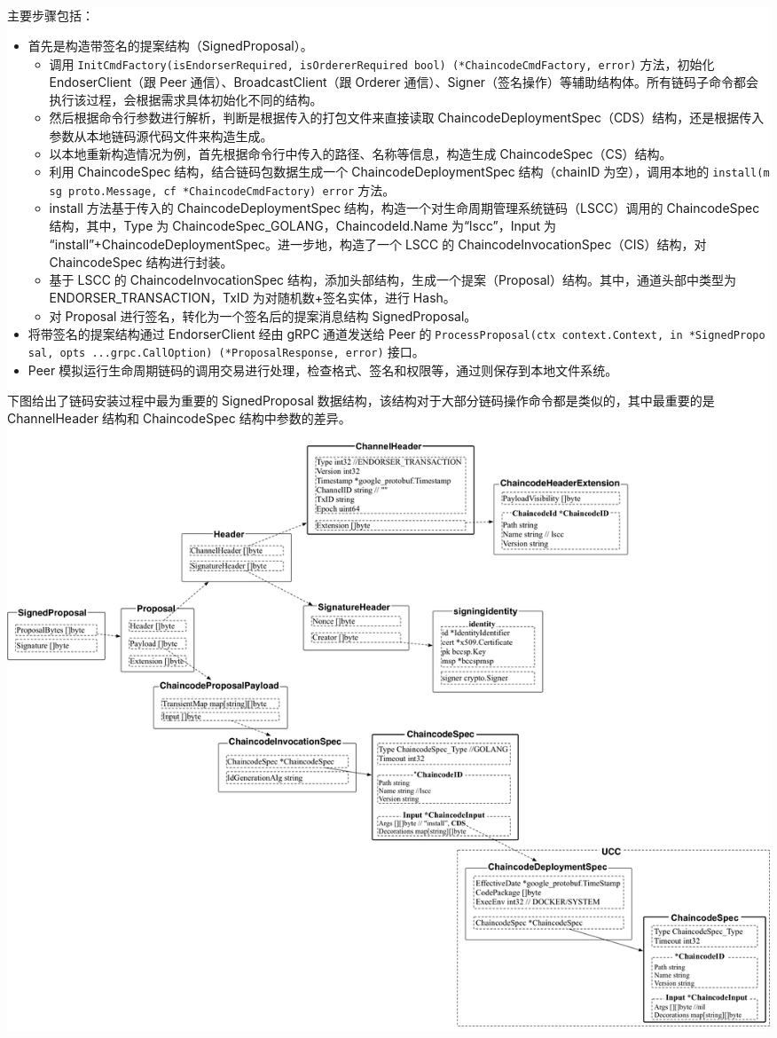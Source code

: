 主要步骤包括：

* 首先是构造带签名的提案结构（SignedProposal）。
	* 调用 `InitCmdFactory(isEndorserRequired, isOrdererRequired bool) (*ChaincodeCmdFactory, error)` 方法，初始化 EndoserClient（跟 Peer 通信）、BroadcastClient（跟 Orderer 通信）、Signer（签名操作）等辅助结构体。所有链码子命令都会执行该过程，会根据需求具体初始化不同的结构。
	* 然后根据命令行参数进行解析，判断是根据传入的打包文件来直接读取 ChaincodeDeploymentSpec（CDS）结构，还是根据传入参数从本地链码源代码文件来构造生成。
	* 以本地重新构造情况为例，首先根据命令行中传入的路径、名称等信息，构造生成 ChaincodeSpec（CS）结构。
	* 利用 ChaincodeSpec 结构，结合链码包数据生成一个 ChaincodeDeploymentSpec 结构（chainID 为空），调用本地的 `install(msg proto.Message, cf *ChaincodeCmdFactory) error` 方法。
	* install 方法基于传入的 ChaincodeDeploymentSpec 结构，构造一个对生命周期管理系统链码（LSCC）调用的 ChaincodeSpec 结构，其中，Type 为 ChaincodeSpec_GOLANG，ChaincodeId.Name 为“lscc”，Input 为 “install”+ChaincodeDeploymentSpec。进一步地，构造了一个 LSCC 的 ChaincodeInvocationSpec（CIS）结构，对 ChaincodeSpec 结构进行封装。
	* 基于 LSCC 的 ChaincodeInvocationSpec 结构，添加头部结构，生成一个提案（Proposal）结构。其中，通道头部中类型为 ENDORSER_TRANSACTION，TxID 为对随机数+签名实体，进行 Hash。
	* 对 Proposal 进行签名，转化为一个签名后的提案消息结构 SignedProposal。
* 将带签名的提案结构通过 EndorserClient 经由 gRPC 通道发送给 Peer 的 `ProcessProposal(ctx context.Context, in *SignedProposal, opts ...grpc.CallOption) (*ProposalResponse, error)` 接口。
* Peer 模拟运行生命周期链码的调用交易进行处理，检查格式、签名和权限等，通过则保存到本地文件系统。

下图给出了链码安装过程中最为重要的 SignedProposal 数据结构，该结构对于大部分链码操作命令都是类似的，其中最重要的是 ChannelHeader 结构和 ChaincodeSpec 结构中参数的差异。

![链码安装过程中所涉及的数据结构](_images/chaincode_install_structure.png)
